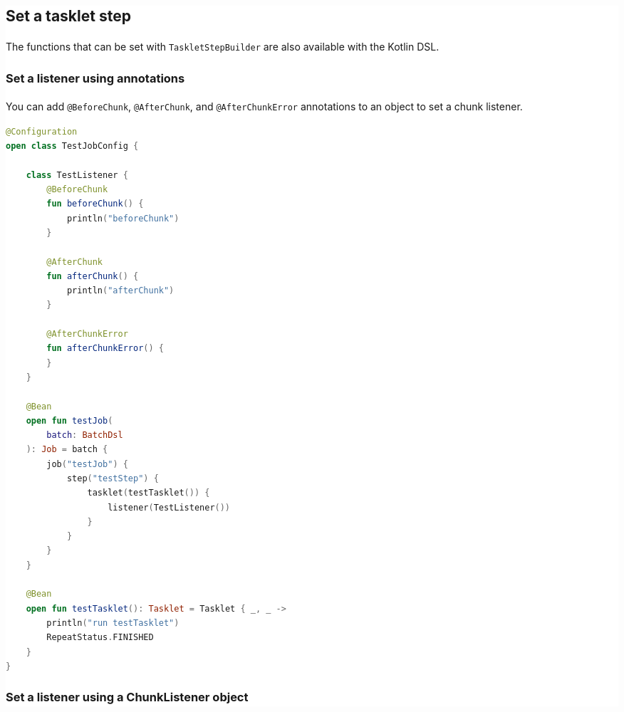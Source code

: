 
## Set a tasklet step

The functions that can be set with `TaskletStepBuilder` are also available with the Kotlin DSL.

### Set a listener using annotations

You can add `@BeforeChunk`, `@AfterChunk`, and `@AfterChunkError` annotations to an object to set a chunk listener.

```kotlin
@Configuration
open class TestJobConfig {

    class TestListener {
        @BeforeChunk
        fun beforeChunk() {
            println("beforeChunk")
        }

        @AfterChunk
        fun afterChunk() {
            println("afterChunk")
        }

        @AfterChunkError
        fun afterChunkError() {
        }
    }

    @Bean
    open fun testJob(
        batch: BatchDsl
    ): Job = batch {
        job("testJob") {
            step("testStep") {
                tasklet(testTasklet()) {
                    listener(TestListener())
                }
            }
        }
    }

    @Bean
    open fun testTasklet(): Tasklet = Tasklet { _, _ ->
        println("run testTasklet")
        RepeatStatus.FINISHED
    }
}
```

### Set a listener using a ChunkListener object
